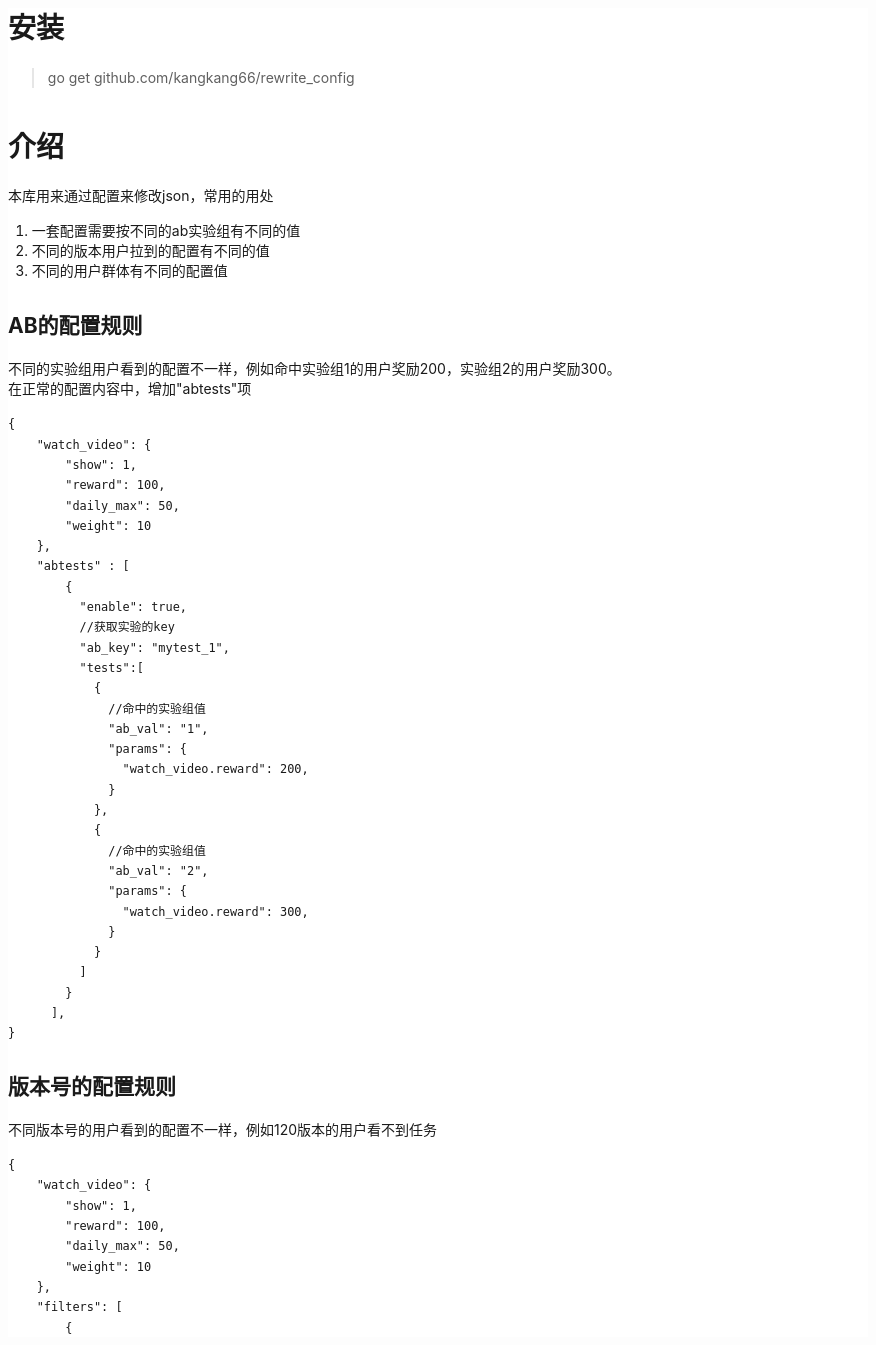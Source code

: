 # 安装
> go get github.com/kangkang66/rewrite_config


# 介绍
本库用来通过配置来修改json，常用的用处
1. 一套配置需要按不同的ab实验组有不同的值
2. 不同的版本用户拉到的配置有不同的值
3. 不同的用户群体有不同的配置值


## AB的配置规则
不同的实验组用户看到的配置不一样，例如命中实验组1的用户奖励200，实验组2的用户奖励300。  
在正常的配置内容中，增加"abtests"项
```
{
    "watch_video": {
        "show": 1,
        "reward": 100,
        "daily_max": 50,
        "weight": 10
    },
    "abtests" : [
        {
          "enable": true,
          //获取实验的key
          "ab_key": "mytest_1",
          "tests":[
            {
              //命中的实验组值
              "ab_val": "1",
              "params": {
                "watch_video.reward": 200,
              }
            },
            {
              //命中的实验组值
              "ab_val": "2",
              "params": {
                "watch_video.reward": 300,
              }
            }
          ]
        }
      ],
}
```


## 版本号的配置规则
不同版本号的用户看到的配置不一样，例如120版本的用户看不到任务
```
{
    "watch_video": {
        "show": 1,
        "reward": 100,
        "daily_max": 50,
        "weight": 10
    },
    "filters": [
        {
```